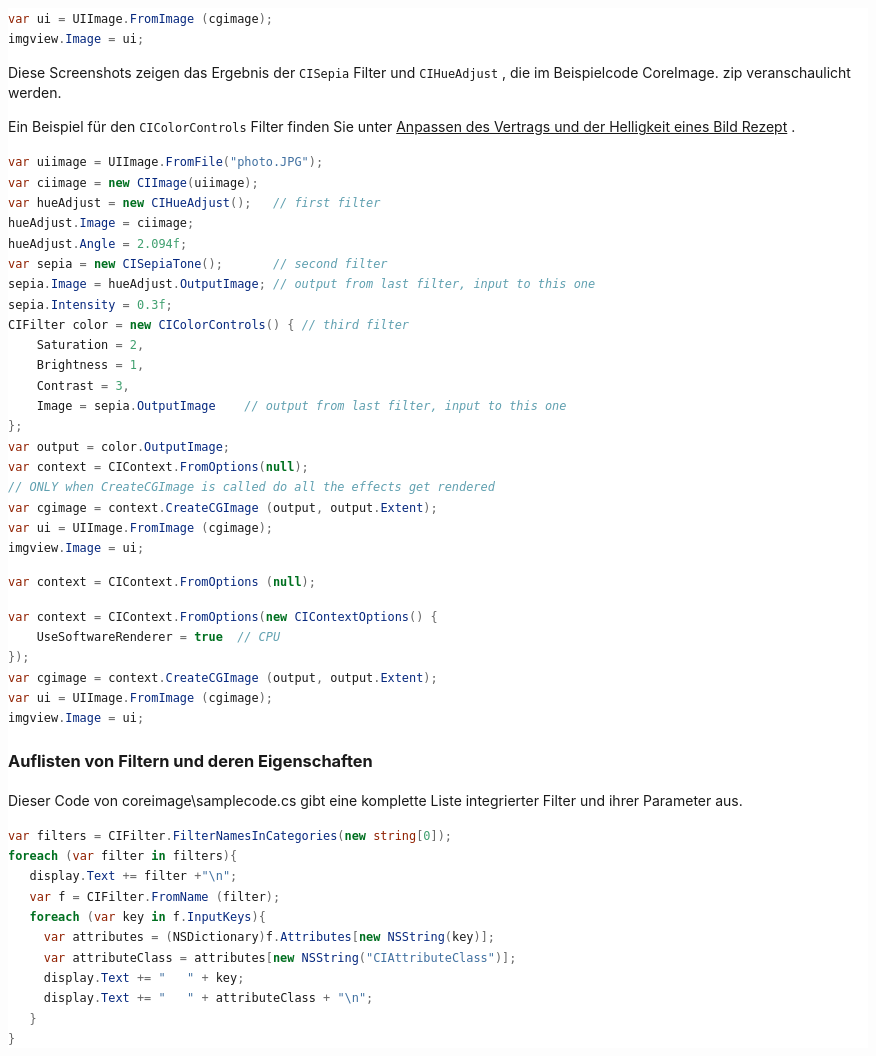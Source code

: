 ```csharp
var ui = UIImage.FromImage (cgimage);
imgview.Image = ui;
```

Diese Screenshots zeigen das Ergebnis der `CISepia` Filter und `CIHueAdjust` , die im Beispielcode CoreImage. zip veranschaulicht werden.

Ein Beispiel für den `CIColorControls` Filter finden Sie unter [Anpassen des Vertrags und der Helligkeit eines Bild Rezept](https://github.com/xamarin/recipes/tree/master/Recipes/ios/media/coreimage/adjust_contrast_and_brightness_of_an_image) .

```csharp
var uiimage = UIImage.FromFile("photo.JPG");
var ciimage = new CIImage(uiimage);
var hueAdjust = new CIHueAdjust();   // first filter
hueAdjust.Image = ciimage;
hueAdjust.Angle = 2.094f;
var sepia = new CISepiaTone();       // second filter
sepia.Image = hueAdjust.OutputImage; // output from last filter, input to this one
sepia.Intensity = 0.3f;
CIFilter color = new CIColorControls() { // third filter
    Saturation = 2,
    Brightness = 1,
    Contrast = 3,
    Image = sepia.OutputImage    // output from last filter, input to this one
};
var output = color.OutputImage;
var context = CIContext.FromOptions(null);
// ONLY when CreateCGImage is called do all the effects get rendered
var cgimage = context.CreateCGImage (output, output.Extent);
var ui = UIImage.FromImage (cgimage);
imgview.Image = ui;
```

```csharp
var context = CIContext.FromOptions (null);
```

```csharp
var context = CIContext.FromOptions(new CIContextOptions() {
    UseSoftwareRenderer = true  // CPU
});
var cgimage = context.CreateCGImage (output, output.Extent);
var ui = UIImage.FromImage (cgimage);
imgview.Image = ui;
```

### <a name="listing-filters-and-their-properties"></a>Auflisten von Filtern und deren Eigenschaften

Dieser Code von coreimage\samplecode.cs gibt eine komplette Liste integrierter Filter und ihrer Parameter aus.

```csharp
var filters = CIFilter.FilterNamesInCategories(new string[0]);
foreach (var filter in filters){
   display.Text += filter +"\n";
   var f = CIFilter.FromName (filter);
   foreach (var key in f.InputKeys){
     var attributes = (NSDictionary)f.Attributes[new NSString(key)];
     var attributeClass = attributes[new NSString("CIAttributeClass")];
     display.Text += "   " + key;
     display.Text += "   " + attributeClass + "\n";
   }
}
```
